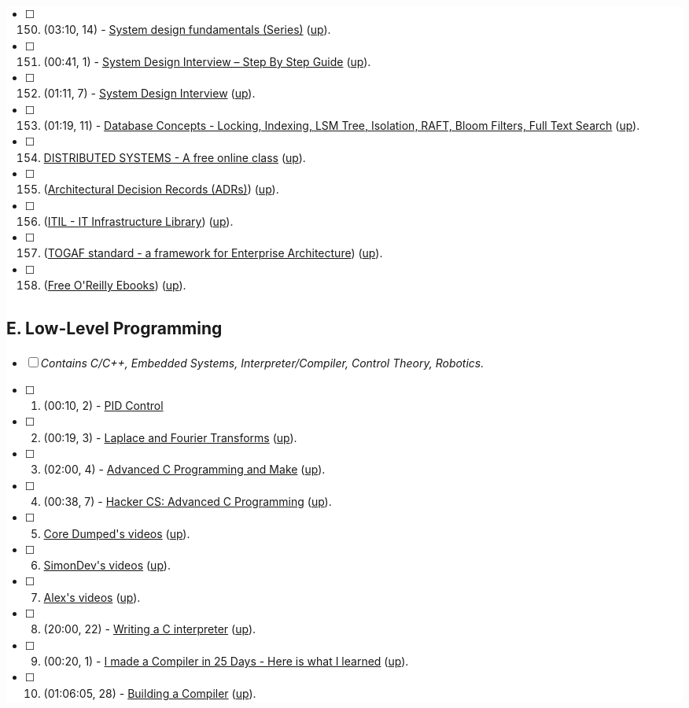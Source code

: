 - [ ] 150. (03:10, 14) - [System design fundamentals (Series)](https://www.youtube.com/playlist?list=PLtZafdfRI4M5blB0jpYtlg70l-W4xVQnO) ([up](#modern-software-engineering)).
- [ ] 151. (00:41, 1) - [System Design Interview – Step By Step Guide](https://www.youtube.com/watch?v=bUHFg8CZFws&list=WL) ([up](#modern-software-engineering)).
- [ ] 152. (01:11, 7) - [System Design Interview](https://www.youtube.com/playlist?list=PLBrWqg4Ny6vUJXmkQVRa3bRVB59y1dx5A) ([up](#modern-software-engineering)).
- [ ] 153. (01:19, 11) - [Database Concepts - Locking, Indexing, LSM Tree, Isolation, RAFT, Bloom Filters, Full Text Search](https://www.youtube.com/playlist?list=PLwrbo0b_XxA8BaxKRHuGHAQsBrmhYBsh1) ([up](#modern-software-engineering)).
- [ ] 154. [DISTRIBUTED SYSTEMS - A free online class](https://www.distributedsystemscourse.com/) ([up](#modern-software-engineering)).
- [ ] 155. ([Architectural Decision Records (ADRs)](https://adr.github.io/)) ([up](#modern-software-engineering)).
- [ ] 156. ([ITIL - IT Infrastructure Library](https://www.ibm.com/topics/it-infrastructure-library)) ([up](#modern-software-engineering)).
- [ ] 157. ([TOGAF standard - a framework for Enterprise Architecture](https://pubs.opengroup.org/togaf-standard/index.html)) ([up](#modern-software-engineering)).
- [ ] 158. ([Free O'Reilly Ebooks](https://new.reddit.com/r/learnprogramming/comments/5mqn4c/free_oreilly_ebooks/)) ([up](#modern-software-engineering)).

## E. Low-Level Programming

- [ ] *Contains C/C++, Embedded Systems, Interpreter/Compiler, Control Theory, Robotics.*

- [ ] 1. (00:10, 2) - [PID Control](https://www.youtube.com/playlist?list=PLUMWjy5jgHK20UW0yM22HYEUTMJfla7Mb)
- [ ] 2. (00:19, 3) - [Laplace and Fourier Transforms](https://www.youtube.com/playlist?list=PLUMWjy5jgHK3jmgpXCQj3GRxM3u9BmO_v) ([up](#modern-software-engineering)).
- [ ] 3. (02:00, 4) - [Advanced C Programming and Make](https://www.youtube.com/playlist?list=PLVW70f0xtTUxF9SldbEnp4t5ZtK4_lw1f) ([up](#modern-software-engineering)).
- [ ] 4. (00:38, 7) - [Hacker CS: Advanced C Programming](https://www.youtube.com/playlist?list=PLn3A1FGnKiUzerbdW4Zdp3-urUG27-TKV) ([up](#modern-software-engineering)).
- [ ] 5. [Core Dumped's videos](https://www.youtube.com/@CoreDumpped/videos) ([up](#modern-software-engineering)).
- [ ] 6. [SimonDev's videos](https://www.youtube.com/@simondev758/videos) ([up](#modern-software-engineering)).
- [ ] 7. [Alex's videos](https://www.youtube.com/@AlexTheRealDev/videos) ([up](#modern-software-engineering)).
- [ ] 8. (20:00, 22) - [Writing a C interpreter](https://www.youtube.com/playlist?list=PLbxut1xyrkCZ-9d_03G0KBU4uh782J1eN) ([up](#modern-software-engineering)).
- [ ] 9. (00:20, 1) - [I made a Compiler in 25 Days - Here is what I learned](https://www.youtube.com/watch?v=l3AeN4wQirE) ([up](#modern-software-engineering)).
- [ ] 10. (01:06:05, 28) - [Building a Compiler](https://www.youtube.com/playlist?list=PLRAdsfhKI4OWNOSfS7EUu5GRAVmze1t2y) ([up](#modern-software-engineering)).
